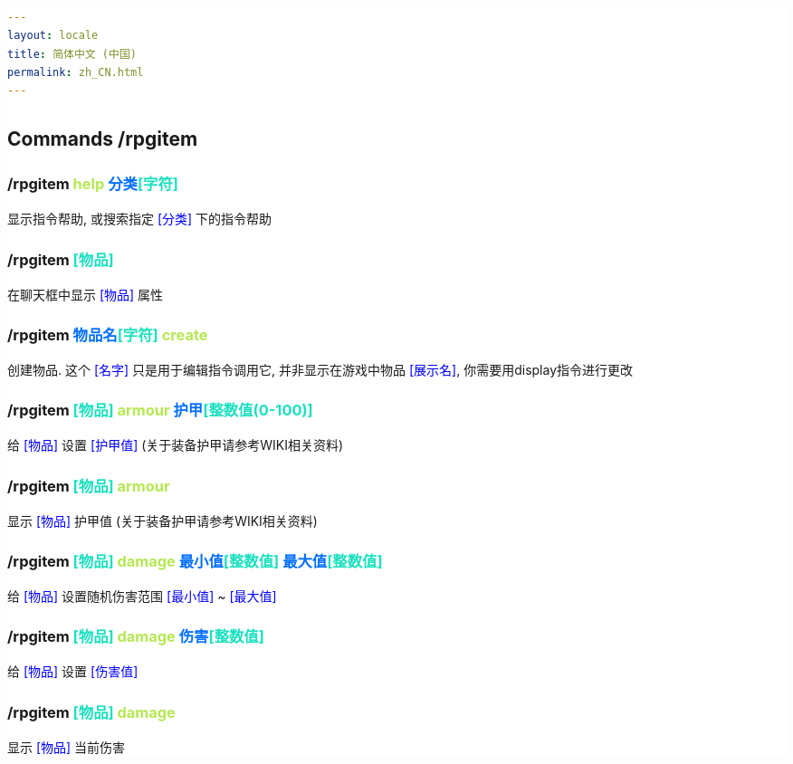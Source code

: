 ```yaml
---
layout: locale
title: 简体中文 (中国)
permalink: zh_CN.html
---
```

## Commands /rpgitem 

### /rpgitem <span style='color:#b5e853'>help</span> <span style='color:#006EFF'>分类</span><span style='color:#1BE0BF'>[字符]</span> 
显示指令帮助, 或搜索指定 <span style='color:#0000ff'>[分类]</span> 下的指令帮助

### /rpgitem <span style='color:#1BE0BF'>[物品]</span> 
在聊天框中显示 <span style='color:#0000ff'>[物品]</span> 属性

### /rpgitem <span style='color:#006EFF'>物品名</span><span style='color:#1BE0BF'>[字符]</span> <span style='color:#b5e853'>create</span> 
创建物品. 这个 <span style='color:#0000ff'>[名字]</span> 只是用于编辑指令调用它, 并非显示在游戏中物品 <span style='color:#0000ff'>[展示名]</span>, 你需要用display指令进行更改

### /rpgitem <span style='color:#1BE0BF'>[物品]</span> <span style='color:#b5e853'>armour</span> <span style='color:#006EFF'>护甲</span><span style='color:#1BE0BF'>[整数值(0-100)]</span> 
给 <span style='color:#0000ff'>[物品]</span> 设置 <span style='color:#0000ff'>[护甲值]</span> (关于装备护甲请参考WIKI相关资料)

### /rpgitem <span style='color:#1BE0BF'>[物品]</span> <span style='color:#b5e853'>armour</span> 
显示 <span style='color:#0000ff'>[物品]</span> 护甲值 (关于装备护甲请参考WIKI相关资料)

### /rpgitem <span style='color:#1BE0BF'>[物品]</span> <span style='color:#b5e853'>damage</span> <span style='color:#006EFF'>最小值</span><span style='color:#1BE0BF'>[整数值]</span> <span style='color:#006EFF'>最大值</span><span style='color:#1BE0BF'>[整数值]</span> 
给 <span style='color:#0000ff'>[物品]</span> 设置随机伤害范围 <span style='color:#0000ff'>[最小值]</span> ~ <span style='color:#0000ff'>[最大值]</span>

### /rpgitem <span style='color:#1BE0BF'>[物品]</span> <span style='color:#b5e853'>damage</span> <span style='color:#006EFF'>伤害</span><span style='color:#1BE0BF'>[整数值]</span> 
给 <span style='color:#0000ff'>[物品]</span> 设置 <span style='color:#0000ff'>[伤害值]</span>

### /rpgitem <span style='color:#1BE0BF'>[物品]</span> <span style='color:#b5e853'>damage</span> 
显示 <span style='color:#0000ff'>[物品]</span> 当前伤害

